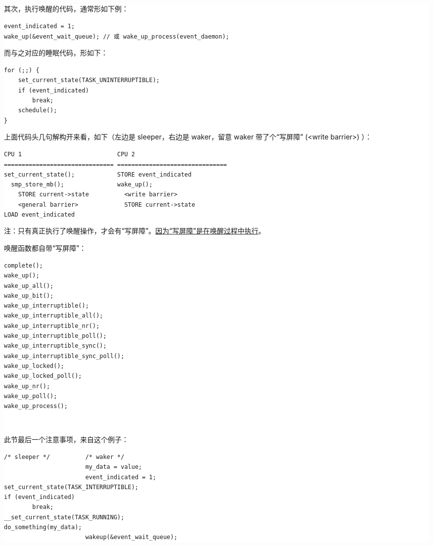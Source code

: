 其次，执行唤醒的代码，通常形如下例：

	event_indicated = 1;
	wake_up(&event_wait_queue); // 或 wake_up_process(event_daemon);

而与之对应的睡眠代码，形如下：

	for (;;) {
		set_current_state(TASK_UNINTERRUPTIBLE);
		if (event_indicated)
			break;
		schedule();
	}

上面代码头几句解构开来看，如下（左边是 sleeper，右边是 waker，留意 waker 带了个“写屏障” (\<write barrier\>) ）：

	CPU 1                           CPU 2
	=============================== ===============================
	set_current_state();            STORE event_indicated
	  smp_store_mb();               wake_up();
	    STORE current->state          <write barrier>
	    <general barrier>             STORE current->state
	LOAD event_indicated


注：只有真正执行了唤醒操作，才会有“写屏障”。[因为“写屏障”是在唤醒过程中执行][12]。

唤醒函数都自带“写屏障”：

	complete();
	wake_up();
	wake_up_all();
	wake_up_bit();
	wake_up_interruptible();
	wake_up_interruptible_all();
	wake_up_interruptible_nr();
	wake_up_interruptible_poll();
	wake_up_interruptible_sync();
	wake_up_interruptible_sync_poll();
	wake_up_locked();
	wake_up_locked_poll();
	wake_up_nr();
	wake_up_poll();
	wake_up_process();

<br/>

此节最后一个注意事项，来自这个例子：

	/* sleeper */          /* waker */
	                       my_data = value;
	                       event_indicated = 1;
	set_current_state(TASK_INTERRUPTIBLE);
	if (event_indicated)
	        break;
	__set_current_state(TASK_RUNNING);
	do_something(my_data);
	                       wakeup(&event_wait_queue);


[1]: http://tinylab.org
[2]: /memory-ordering/
[3]: http://lxr.free-electrons.com/source/Documentation/memory-barriers.txt
[4]: http://en.cppreference.com/w/cpp/language/bit_field
[5]: http://lxr.free-electrons.com/source/include/linux/compiler-gcc.h?v=4.9#L15
[6]: /wp-content/uploads/2017/01/cpu-smp-iommu-mmio-device.jpg
[7]: https://www.researchgate.net/publication/2389924_WRL_Research_Report_957
[8]: /memory-ordering/#section-2
[9]: /wp-content/uploads/2017/01/Memory-ordering-load-acquire-store-release.jpg
[10]: http://lxr.free-electrons.com/source/arch/arm64/kernel/process.c?v=4.9#L342
[11]: http://lxr.free-electrons.com/source/include/linux/sched.h?v=4.9#L284
[12]: http://lxr.free-electrons.com/source/kernel/sched/core.c?v=4.9#L2019
[13]: /memory-ordering/#section-3
[14]: http://lxr.free-electrons.com/source/Documentation/memory-barriers.txt?v=4.9#L1889
[15]: https://patchwork.kernel.org/patch/5334001/
[16]: http://lxr.free-electrons.com/source/arch/arm64/include/asm/io.h?v=4.9#L135
[17]: http://lxr.free-electrons.com/source/arch/arm64/include/asm/io.h?v=4.9#L136
[18]: http://lxr.free-electrons.com/source/arch/arm64/include/asm/io.h?v=4.9#L137
[19]: http://lxr.free-electrons.com/source/arch/arm64/include/asm/io.h?v=4.9#L138
[20]: http://lxr.free-electrons.com/source/arch/arm64/include/asm/io.h?v=4.9#L140
[21]: http://lxr.free-electrons.com/source/arch/arm64/include/asm/io.h?v=4.9#L141
[22]: http://lxr.free-electrons.com/source/arch/arm64/include/asm/io.h?v=4.9#L142
[23]: http://lxr.free-electrons.com/source/arch/arm64/include/asm/io.h?v=4.9#L143
[24]: https://lwn.net/Articles/698014/